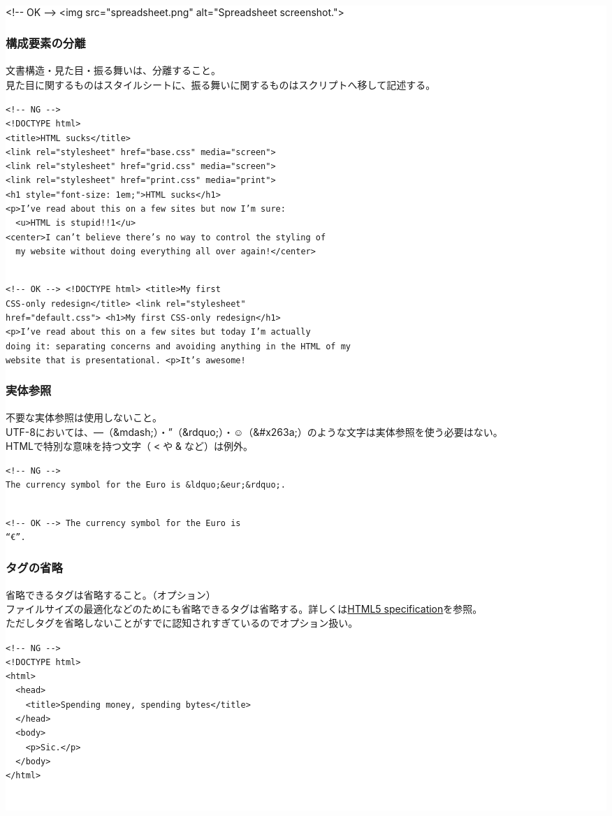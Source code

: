 &lt;!-- OK --&gt;
&lt;img src=&quot;spreadsheet.png&quot; alt=&quot;Spreadsheet screenshot.&quot;&gt;</code></pre>

<h3>構成要素の分離</h3>
<p>文書構造・見た目・振る舞いは、分離すること。<br />
見た目に関するものはスタイルシートに、振る舞いに関するものはスクリプトへ移して記述する。</p>
<pre><code class="language-html">&lt;!-- NG --&gt;
&lt;!DOCTYPE html&gt;
&lt;title&gt;HTML sucks&lt;/title&gt;
&lt;link rel=&quot;stylesheet&quot; href=&quot;base.css&quot; media=&quot;screen&quot;&gt;
&lt;link rel=&quot;stylesheet&quot; href=&quot;grid.css&quot; media=&quot;screen&quot;&gt;
&lt;link rel=&quot;stylesheet&quot; href=&quot;print.css&quot; media=&quot;print&quot;&gt;
&lt;h1 style=&quot;font-size: 1em;&quot;&gt;HTML sucks&lt;/h1&gt;
&lt;p&gt;I’ve read about this on a few sites but now I’m sure:
  &lt;u&gt;HTML is stupid!!1&lt;/u&gt;
&lt;center&gt;I can’t believe there’s no way to control the styling of
  my website without doing everything all over again!&lt;/center&gt;

&lt;!-- OK --&gt;
&lt;!DOCTYPE html&gt;
&lt;title&gt;My first CSS-only redesign&lt;/title&gt;
&lt;link rel=&quot;stylesheet&quot; href=&quot;default.css&quot;&gt;
&lt;h1&gt;My first CSS-only redesign&lt;/h1&gt;
&lt;p&gt;I’ve read about this on a few sites but today I’m actually
  doing it: separating concerns and avoiding anything in the HTML of
  my website that is presentational.
&lt;p&gt;It’s awesome!</code></pre>

<h3>実体参照</h3>
<p>不要な実体参照は使用しないこと。<br />
UTF-8においては、—（&amp;mdash;）・”（&amp;rdquo;）・☺（&amp;#x263a;）のような文字は実体参照を使う必要はない。<br />
HTMLで特別な意味を持つ文字（ &lt; や &amp; など）は例外。</p>
<pre><code class="language-html">&lt;!-- NG --&gt;
The currency symbol for the Euro is &amp;ldquo;&amp;eur;&amp;rdquo;.

&lt;!-- OK --&gt;
The currency symbol for the Euro is “€”.</code></pre>

<h3>タグの省略</h3>
<p>省略できるタグは省略すること。（オプション）<br />
ファイルサイズの最適化などのためにも省略できるタグは省略する。詳しくは<a href="http://www.whatwg.org/specs/web-apps/current-work/multipage/syntax.html#syntax-tag-omission">HTML5 specification</a>を参照。<br />
ただしタグを省略しないことがすでに認知されすぎているのでオプション扱い。</p>
<pre><code class="language-html">&lt;!-- NG --&gt;
&lt;!DOCTYPE html&gt;
&lt;html&gt;
  &lt;head&gt;
    &lt;title&gt;Spending money, spending bytes&lt;/title&gt;
  &lt;/head&gt;
  &lt;body&gt;
    &lt;p&gt;Sic.&lt;/p&gt;
  &lt;/body&gt;
&lt;/html&gt;
